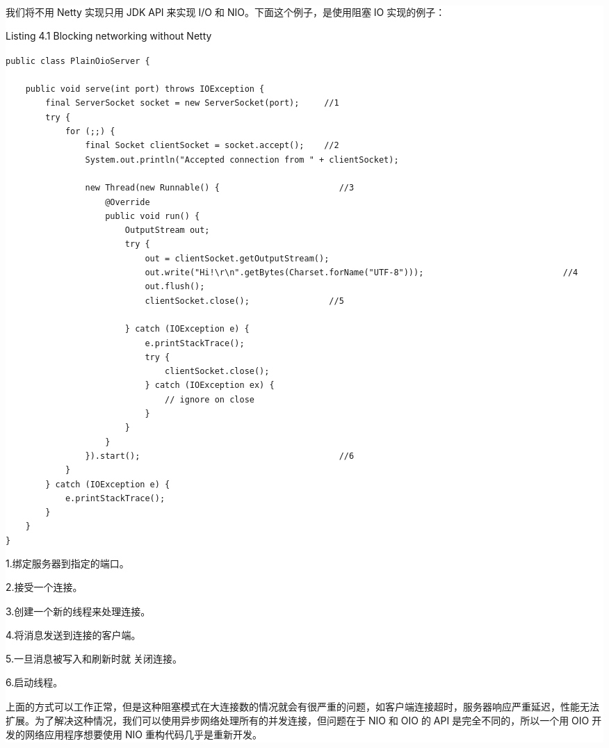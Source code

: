 我们将不用 Netty 实现只用 JDK API 来实现 I/O 和 NIO。下面这个例子，是使用阻塞 IO 实现的例子：

Listing 4.1 Blocking networking without Netty

```
public class PlainOioServer {

    public void serve(int port) throws IOException {
        final ServerSocket socket = new ServerSocket(port);     //1
        try {
            for (;;) {
                final Socket clientSocket = socket.accept();    //2
                System.out.println("Accepted connection from " + clientSocket);

                new Thread(new Runnable() {                        //3
                    @Override
                    public void run() {
                        OutputStream out;
                        try {
                            out = clientSocket.getOutputStream();
                            out.write("Hi!\r\n".getBytes(Charset.forName("UTF-8")));                            //4
                            out.flush();
                            clientSocket.close();                //5

                        } catch (IOException e) {
                            e.printStackTrace();
                            try {
                                clientSocket.close();
                            } catch (IOException ex) {
                                // ignore on close
                            }
                        }
                    }
                }).start();                                        //6
            }
        } catch (IOException e) {
            e.printStackTrace();
        }
    }
} 
```

1.绑定服务器到指定的端口。

2.接受一个连接。

3.创建一个新的线程来处理连接。

4.将消息发送到连接的客户端。

5.一旦消息被写入和刷新时就 关闭连接。

6.启动线程。

上面的方式可以工作正常，但是这种阻塞模式在大连接数的情况就会有很严重的问题，如客户端连接超时，服务器响应严重延迟，性能无法扩展。为了解决这种情况，我们可以使用异步网络处理所有的并发连接，但问题在于 NIO 和 OIO 的 API 是完全不同的，所以一个用 OIO 开发的网络应用程序想要使用 NIO 重构代码几乎是重新开发。
